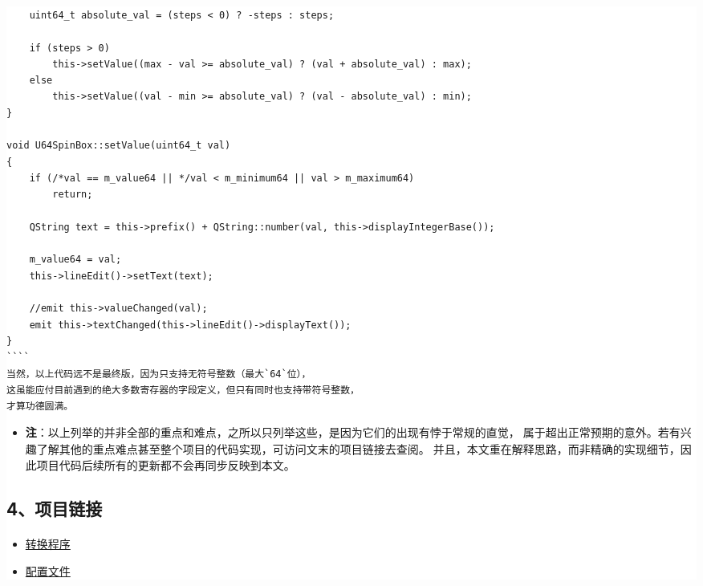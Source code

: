         uint64_t absolute_val = (steps < 0) ? -steps : steps;

        if (steps > 0)
            this->setValue((max - val >= absolute_val) ? (val + absolute_val) : max);
        else
            this->setValue((val - min >= absolute_val) ? (val - absolute_val) : min);
    }

    void U64SpinBox::setValue(uint64_t val)
    {
        if (/*val == m_value64 || */val < m_minimum64 || val > m_maximum64)
            return;

        QString text = this->prefix() + QString::number(val, this->displayIntegerBase());

        m_value64 = val;
        this->lineEdit()->setText(text);

        //emit this->valueChanged(val);
        emit this->textChanged(this->lineEdit()->displayText());
    }
    ````
    当然，以上代码远不是最终版，因为只支持无符号整数（最大`64`位），
    这虽能应付目前遇到的绝大多数寄存器的字段定义，但只有同时也支持带符号整数，
    才算功德圆满。

* **注**：以上列举的并非全部的重点和难点，之所以只列举这些，是因为它们的出现有悖于常规的直觉，
属于超出正常预期的意外。若有兴趣了解其他的重点难点甚至整个项目的代码实现，可访问文末的项目链接去查阅。
并且，本文重在解释思路，而非精确的实现细节，因此项目代码后续所有的更新都不会再同步反映到本文。

## 4、项目链接

* [转换程序](https://github.com/FooFooDamon/regpanel)

* [配置文件](https://github.com/FooFooDamon/regpanel-conf)


